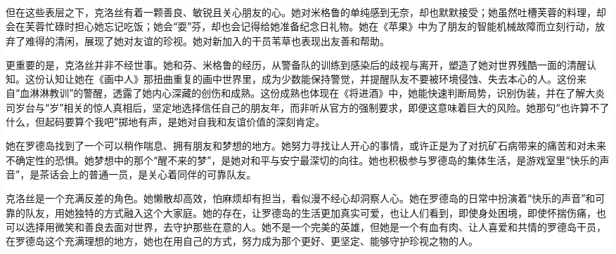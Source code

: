 但在这些表层之下，克洛丝有着一颗善良、敏锐且关心朋友的心。她对米格鲁的单纯感到无奈，却也默默接受；她虽然吐槽芙蓉的料理，却会在芙蓉忙碌时担心她忘记吃饭；她会“耍”芬，却也会记得给她准备纪念日礼物。她在《苹果》中为了朋友的智能机械故障而立刻行动，放弃了难得的清闲，展现了她对友谊的珍视。她对新加入的干员苇草也表现出友善和帮助。

更重要的是，克洛丝并非不经世事。她和芬、米格鲁的经历，从警备队的训练到感染后的歧视与离开，塑造了她对世界残酷一面的清醒认知。这份认知让她在《画中人》那扭曲重复的画中世界里，成为少数能保持警觉，并提醒队友不要被环境侵蚀、失去本心的人。这份来自“血淋淋教训”的警醒，透露了她内心深藏的创伤和成熟。这份成熟也体现在《将进酒》中，她能快速判断局势，识别伪装，并在了解大炎司岁台与“岁”相关的惊人真相后，坚定地选择信任自己的朋友年，而非听从官方的强制要求，即便这意味着巨大的风险。她那句“也许算不了什么，但起码要算个我吧”掷地有声，是她对自我和友谊价值的深刻肯定。

她在罗德岛找到了一个可以稍作喘息、拥有朋友和梦想的地方。她努力寻找让人开心的事情，或许正是为了对抗矿石病带来的痛苦和对未来不确定性的恐惧。她梦想中的那个“醒不来的梦”，是她对和平与安宁最深切的向往。她也积极参与罗德岛的集体生活，是游戏室里“快乐的声音”，是茶话会上的普通一员，是关心着同伴的可靠队友。

克洛丝是一个充满反差的角色。她懒散却高效，怕麻烦却有担当，看似漫不经心却洞察人心。她在罗德岛的日常中扮演着“快乐的声音”和可靠的队友，用她独特的方式融入这个大家庭。她的存在，让罗德岛的生活更加真实可爱，也让人们看到，即使身处困境，即使怀揣伤痛，也可以选择用微笑和善良去面对世界，去守护那些在意的人。她不是一个完美的英雄，但她是一个有血有肉、让人喜爱和共情的罗德岛干员，在罗德岛这个充满理想的地方，她也在用自己的方式，努力成为那个更好、更坚定、能够守护珍视之物的人。